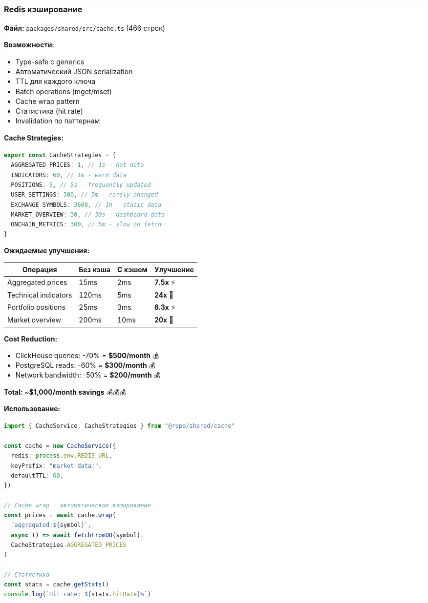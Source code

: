 ### Redis кэширование

**Файл:** `packages/shared/src/cache.ts` (466 строк)

**Возможности:**

- Type-safe с generics
- Автоматический JSON serialization
- TTL для каждого ключа
- Batch operations (mget/mset)
- Cache wrap pattern
- Статистика (hit rate)
- Invalidation по паттернам

**Cache Strategies:**

```typescript
export const CacheStrategies = {
  AGGREGATED_PRICES: 1, // 1s - hot data
  INDICATORS: 60, // 1m - warm data
  POSITIONS: 5, // 5s - frequently updated
  USER_SETTINGS: 300, // 5m - rarely changed
  EXCHANGE_SYMBOLS: 3600, // 1h - static data
  MARKET_OVERVIEW: 30, // 30s - dashboard data
  ONCHAIN_METRICS: 300, // 5m - slow to fetch
}
```

**Ожидаемые улучшения:**

| Операция             | Без кэша | С кэшем | Улучшение   |
| -------------------- | -------- | ------- | ----------- |
| Aggregated prices    | 15ms     | 2ms     | **7.5x** ⚡ |
| Technical indicators | 120ms    | 5ms     | **24x** 🚀  |
| Portfolio positions  | 25ms     | 3ms     | **8.3x** ⚡ |
| Market overview      | 200ms    | 10ms    | **20x** 🚀  |

**Cost Reduction:**

- ClickHouse queries: -70% = **$500/month** 💰
- PostgreSQL reads: -60% = **$300/month** 💰
- Network bandwidth: -50% = **$200/month** 💰

**Total:** ~**$1,000/month savings** 💰💰💰

**Использование:**

```typescript
import { CacheService, CacheStrategies } from "@repo/shared/cache"

const cache = new CacheService({
  redis: process.env.REDIS_URL,
  keyPrefix: "market-data:",
  defaultTTL: 60,
})

// Cache wrap - автоматическое кэширование
const prices = await cache.wrap(
  `aggregated:${symbol}`,
  async () => await fetchFromDB(symbol),
  CacheStrategies.AGGREGATED_PRICES
)

// Статистика
const stats = cache.getStats()
console.log(`Hit rate: ${stats.hitRate}%`)
```